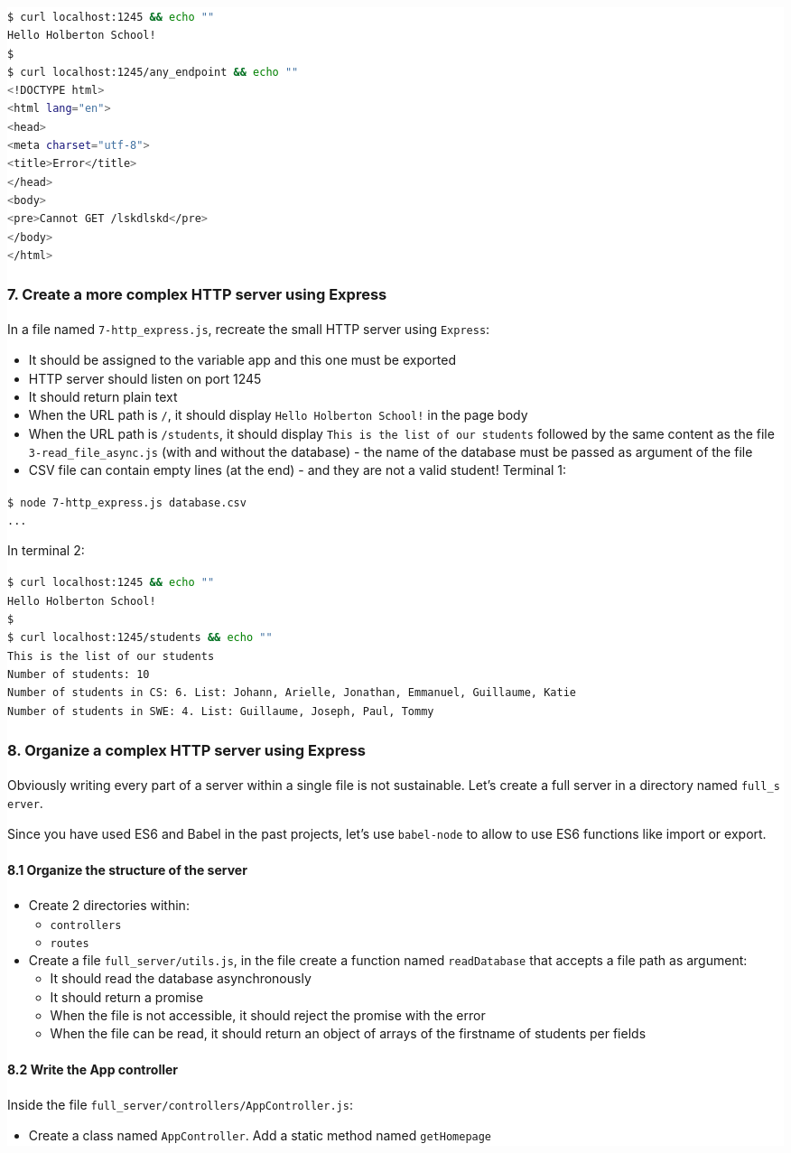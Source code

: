 ```bash
$ curl localhost:1245 && echo ""
Hello Holberton School!
$ 
$ curl localhost:1245/any_endpoint && echo ""
<!DOCTYPE html>
<html lang="en">
<head>
<meta charset="utf-8">
<title>Error</title>
</head>
<body>
<pre>Cannot GET /lskdlskd</pre>
</body>
</html> 
```
### 7. Create a more complex HTTP server using Express
In a file named ``7-http_express.js``, recreate the small HTTP server using ``Express``:
- It should be assigned to the variable app and this one must be exported
- HTTP server should listen on port 1245
- It should return plain text
- When the URL path is ``/``, it should display ``Hello Holberton School!`` in the page body
- When the URL path is ``/students``, it should display ``This is the list of our students`` followed by the same content as the file ``3-read_file_async.js`` (with and without the database) - the name of the database must be passed as argument of the file
- CSV file can contain empty lines (at the end) - and they are not a valid student!
Terminal 1:
```bash
$ node 7-http_express.js database.csv
...
```
In terminal 2:
```bash
$ curl localhost:1245 && echo ""
Hello Holberton School!
$ 
$ curl localhost:1245/students && echo ""
This is the list of our students
Number of students: 10
Number of students in CS: 6. List: Johann, Arielle, Jonathan, Emmanuel, Guillaume, Katie
Number of students in SWE: 4. List: Guillaume, Joseph, Paul, Tommy
```
### 8. Organize a complex HTTP server using Express
Obviously writing every part of a server within a single file is not sustainable. Let’s create a full server in a directory named ``full_server``.

Since you have used ES6 and Babel in the past projects, let’s use ``babel-node`` to allow to use ES6 functions like import or export.

#### 8.1 Organize the structure of the server
- Create 2 directories within:
    + ``controllers``
    + ``routes``
- Create a file ``full_server/utils.js``, in the file create a function named ``readDatabase`` that accepts a file path as argument:
    + It should read the database asynchronously
    + It should return a promise
    + When the file is not accessible, it should reject the promise with the error
    + When the file can be read, it should return an object of arrays of the firstname of students per fields
#### 8.2 Write the App controller
Inside the file ``full_server/controllers/AppController.js``:
- Create a class named ``AppController``. Add a static method named ``getHomepage``